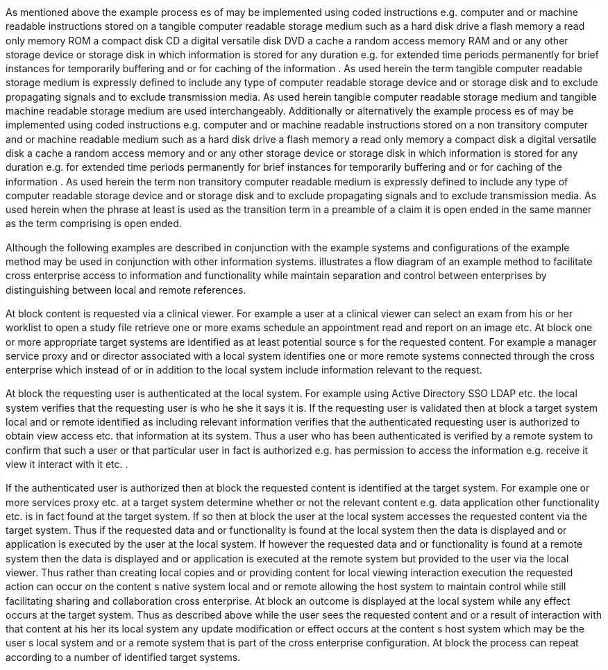 As mentioned above the example process es of may be implemented using coded instructions e.g. computer and or machine readable instructions stored on a tangible computer readable storage medium such as a hard disk drive a flash memory a read only memory ROM a compact disk CD a digital versatile disk DVD a cache a random access memory RAM and or any other storage device or storage disk in which information is stored for any duration e.g. for extended time periods permanently for brief instances for temporarily buffering and or for caching of the information . As used herein the term tangible computer readable storage medium is expressly defined to include any type of computer readable storage device and or storage disk and to exclude propagating signals and to exclude transmission media. As used herein tangible computer readable storage medium and tangible machine readable storage medium are used interchangeably. Additionally or alternatively the example process es of may be implemented using coded instructions e.g. computer and or machine readable instructions stored on a non transitory computer and or machine readable medium such as a hard disk drive a flash memory a read only memory a compact disk a digital versatile disk a cache a random access memory and or any other storage device or storage disk in which information is stored for any duration e.g. for extended time periods permanently for brief instances for temporarily buffering and or for caching of the information . As used herein the term non transitory computer readable medium is expressly defined to include any type of computer readable storage device and or storage disk and to exclude propagating signals and to exclude transmission media. As used herein when the phrase at least is used as the transition term in a preamble of a claim it is open ended in the same manner as the term comprising is open ended.

Although the following examples are described in conjunction with the example systems and configurations of the example method may be used in conjunction with other information systems. illustrates a flow diagram of an example method to facilitate cross enterprise access to information and functionality while maintain separation and control between enterprises by distinguishing between local and remote references.

At block content is requested via a clinical viewer. For example a user at a clinical viewer can select an exam from his or her worklist to open a study file retrieve one or more exams schedule an appointment read and report on an image etc. At block one or more appropriate target systems are identified as at least potential source s for the requested content. For example a manager service proxy and or director associated with a local system identifies one or more remote systems connected through the cross enterprise which instead of or in addition to the local system include information relevant to the request.

At block the requesting user is authenticated at the local system. For example using Active Directory SSO LDAP etc. the local system verifies that the requesting user is who he she it says it is. If the requesting user is validated then at block a target system local and or remote identified as including relevant information verifies that the authenticated requesting user is authorized to obtain view access etc. that information at its system. Thus a user who has been authenticated is verified by a remote system to confirm that such a user or that particular user in fact is authorized e.g. has permission to access the information e.g. receive it view it interact with it etc. .

If the authenticated user is authorized then at block the requested content is identified at the target system. For example one or more services proxy etc. at a target system determine whether or not the relevant content e.g. data application other functionality etc. is in fact found at the target system. If so then at block the user at the local system accesses the requested content via the target system. Thus if the requested data and or functionality is found at the local system then the data is displayed and or application is executed by the user at the local system. If however the requested data and or functionality is found at a remote system then the data is displayed and or application is executed at the remote system but provided to the user via the local viewer. Thus rather than creating local copies and or providing content for local viewing interaction execution the requested action can occur on the content s native system local and or remote allowing the host system to maintain control while still facilitating sharing and collaboration cross enterprise. At block an outcome is displayed at the local system while any effect occurs at the target system. Thus as described above while the user sees the requested content and or a result of interaction with that content at his her its local system any update modification or effect occurs at the content s host system which may be the user s local system and or a remote system that is part of the cross enterprise configuration. At block the process can repeat according to a number of identified target systems.

